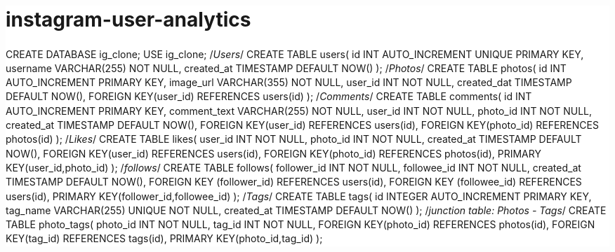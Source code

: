 # instagram-user-analytics
CREATE DATABASE ig_clone;
USE ig_clone;
/*Users*/
CREATE TABLE users(
	id INT AUTO_INCREMENT UNIQUE PRIMARY KEY,
	username VARCHAR(255) NOT NULL,
	created_at TIMESTAMP DEFAULT NOW()
);
/*Photos*/
CREATE TABLE photos(
	id INT AUTO_INCREMENT PRIMARY KEY,
	image_url VARCHAR(355) NOT NULL,
	user_id INT NOT NULL,
	created_dat TIMESTAMP DEFAULT NOW(),
	FOREIGN KEY(user_id) REFERENCES users(id)
);
/*Comments*/
CREATE TABLE comments(
	id INT AUTO_INCREMENT PRIMARY KEY,
	comment_text VARCHAR(255) NOT NULL,
	user_id INT NOT NULL,
	photo_id INT NOT NULL,
	created_at TIMESTAMP DEFAULT NOW(),
	FOREIGN KEY(user_id) REFERENCES users(id),
	FOREIGN KEY(photo_id) REFERENCES photos(id)
);
/*Likes*/
CREATE TABLE likes(
	user_id INT NOT NULL,
	photo_id INT NOT NULL,
	created_at TIMESTAMP DEFAULT NOW(),
	FOREIGN KEY(user_id) REFERENCES users(id),
	FOREIGN KEY(photo_id) REFERENCES photos(id),
	PRIMARY KEY(user_id,photo_id)
);
/*follows*/
CREATE TABLE follows(
	follower_id INT NOT NULL,
	followee_id INT NOT NULL,
	created_at TIMESTAMP DEFAULT NOW(),
	FOREIGN KEY (follower_id) REFERENCES users(id),
	FOREIGN KEY (followee_id) REFERENCES users(id),
	PRIMARY KEY(follower_id,followee_id)
);
/*Tags*/
CREATE TABLE tags(
	id INTEGER AUTO_INCREMENT PRIMARY KEY,
	tag_name VARCHAR(255) UNIQUE NOT NULL,
	created_at TIMESTAMP DEFAULT NOW()
);
/*junction table: Photos - Tags*/
CREATE TABLE photo_tags(
	photo_id INT NOT NULL,
	tag_id INT NOT NULL,
	FOREIGN KEY(photo_id) REFERENCES photos(id),
	FOREIGN KEY(tag_id) REFERENCES tags(id),
	PRIMARY KEY(photo_id,tag_id)
);